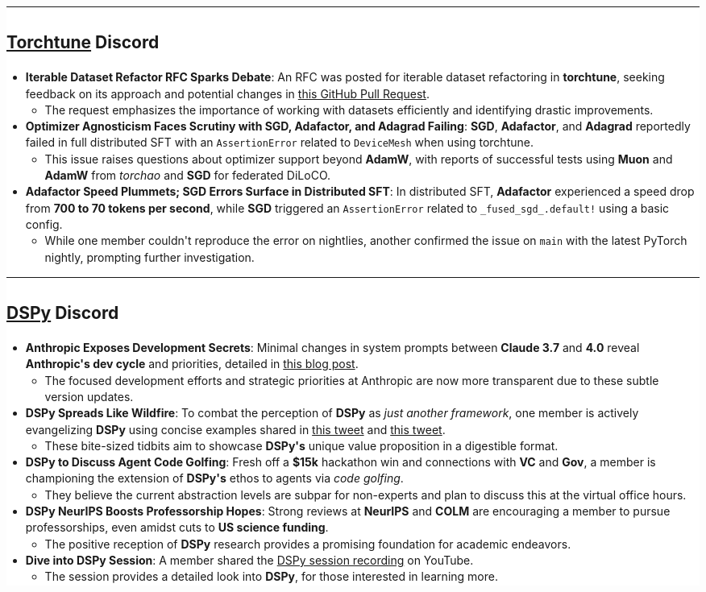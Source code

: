 

---



## [Torchtune](https://discord.com/channels/1216353675241590815) Discord

- **Iterable Dataset Refactor RFC Sparks Debate**: An RFC was posted for iterable dataset refactoring in **torchtune**, seeking feedback on its approach and potential changes in [this GitHub Pull Request](https://github.com/pytorch/torchtune/pull/2785).
   - The request emphasizes the importance of working with datasets efficiently and identifying drastic improvements.
- **Optimizer Agnosticism Faces Scrutiny with SGD, Adafactor, and Adagrad Failing**: **SGD**, **Adafactor**, and **Adagrad** reportedly failed in full distributed SFT with an `AssertionError` related to `DeviceMesh` when using torchtune.
   - This issue raises questions about optimizer support beyond **AdamW**, with reports of successful tests using **Muon** and **AdamW** from *torchao* and **SGD** for federated DiLoCO.
- **Adafactor Speed Plummets; SGD Errors Surface in Distributed SFT**: In distributed SFT, **Adafactor** experienced a speed drop from **700 to 70 tokens per second**, while **SGD** triggered an `AssertionError` related to `_fused_sgd_.default!` using a basic config.
   - While one member couldn't reproduce the error on nightlies, another confirmed the issue on `main` with the latest PyTorch nightly, prompting further investigation.



---



## [DSPy](https://discord.com/channels/1161519468141355160) Discord

- **Anthropic Exposes Development Secrets**: Minimal changes in system prompts between **Claude 3.7** and **4.0** reveal **Anthropic's dev cycle** and priorities, detailed in [this blog post](https://www.dbreunig.com/2025/06/03/comparing-system-prompts-across-claude-versions.html).
   - The focused development efforts and strategic priorities at Anthropic are now more transparent due to these subtle version updates.
- **DSPy Spreads Like Wildfire**: To combat the perception of **DSPy** as *just another framework*, one member is actively evangelizing **DSPy** using concise examples shared in [this tweet](https://x.com/dspyoss/status/1925307127243178039) and [this tweet](https://x.com/dspyoss/status/1924838188289556966).
   - These bite-sized tidbits aim to showcase **DSPy's** unique value proposition in a digestible format.
- **DSPy to Discuss Agent Code Golfing**: Fresh off a **$15k** hackathon win and connections with **VC** and **Gov**, a member is championing the extension of **DSPy's** ethos to agents via *code golfing*. 
   - They believe the current abstraction levels are subpar for non-experts and plan to discuss this at the virtual office hours.
- **DSPy NeurIPS Boosts Professorship Hopes**: Strong reviews at **NeurIPS** and **COLM** are encouraging a member to pursue professorships, even amidst cuts to **US science funding**.
   - The positive reception of **DSPy** research provides a promising foundation for academic endeavors.
- **Dive into DSPy Session**: A member shared the [DSPy session recording](https://youtu.be/Vqsfn9rWXR8) on YouTube.
   - The session provides a detailed look into **DSPy**, for those interested in learning more.
